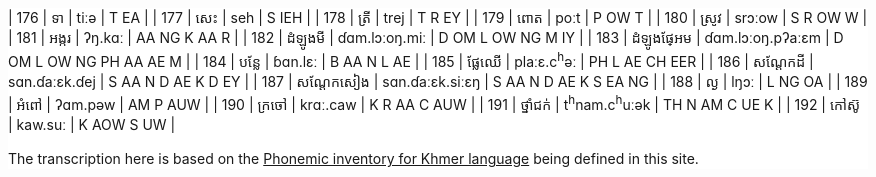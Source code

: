 | 176 | ទា | tiːə | T EA |
| 177 | សេះ | seh | S IEH |
| 178 | ត្រី | trej | T R EY |
| 179 | ពោត | poːt | P OW T |
| 180 | ស្រូវ | srɔːow | S R OW W |
| 181 | ឣង្ករ | ʔŋ.kɑː | AA NG K AA R |
| 182 | ដំឡូងមី | ɗɑm.lɔːoŋ.miː | D OM L OW NG M IY |
| 183 | ដំឡូងផ្ឣែម | ɗɑm.lɔːoŋ.pʔaːɛm | D OM L OW NG PH AA AE M |
| 184 | បន្លែ | ɓɑn.lɛː | B AA N L AE |
| 185 | ផ្លែឈើ | plaːɛ.c<sup>h</sup>əː | PH L AE CH EER |
| 186 | សណ្ដែកដី | sɑn.ɗaːɛk.ɗej | S AA N D AE K D EY |
| 187 | សណ្ដែកសៀង | sɑn.ɗaːɛk.siːɛŋ | S AA N D AE K S EA NG |
| 188 | ល្ង | lŋɔː | L NG OA |
| 189 | ឣំពៅ | ʔɑm.pəw | AM P AUW |
| 190 | ក្រចៅ | krɑː.caw | K R AA C AUW |
| 191 | ថ្នាំជក់ | t<sup>h</sup>nam.c<sup>h</sup>uːək | TH N AM C UE K |
| 192 | កៅស៊ូ | kaw.suː | K AOW S UW |

The transcription here is based on the [Phonemic inventory for Khmer language]({{page.next.url}}) being defined in this site.